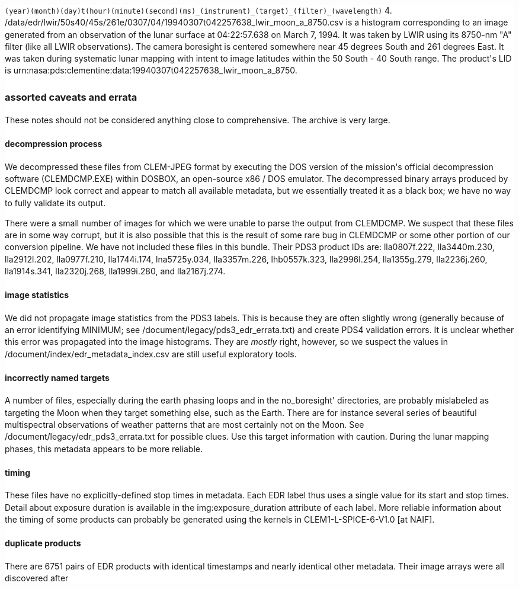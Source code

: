 ```(year)(month)(day)t(hour)(minute)(second)(ms)_(instrument)_(target)_(filter)_(wavelength)```
4. /data/edr/lwir/50s40/45s/261e/0307/04/19940307t042257638_lwir_moon_a_8750.csv
is a histogram corresponding to an image generated from an observation of the
lunar surface at 04:22:57.638 on March 7, 1994. It was taken by LWIR using its
8750-nm "A" filter (like all LWIR observations). The camera boresight is
centered somewhere near 45 degrees South and  261 degrees East. It was taken
during systematic lunar mapping with intent to image latitudes within the 50
South - 40 South range. The product's LID is 
urn:nasa:pds:clementine:data:19940307t042257638_lwir_moon_a_8750.

### assorted caveats and errata

These notes should not be considered anything close to comprehensive. The
archive is very large.

#### decompression process

We decompressed these files from CLEM-JPEG format by executing the DOS version
of the mission's official decompression software (CLEMDCMP.EXE) within DOSBOX,
an open-source x86 / DOS emulator. The decompressed binary arrays produced by
CLEMDCMP look correct and appear to match all available metadata, but we
essentially treated it as a black box; we have no way to fully validate its
output.

There were a small number of images for which we were unable to parse the
output from CLEMDCMP. We suspect that these files are in some way corrupt, but
it is also possible that this is the result of some rare bug in CLEMDCMP or
some other portion of our conversion pipeline. We have not included these
files in this bundle. Their PDS3 product IDs are: lla0807f.222, lla3440m.230,
lla2912l.202, lla0977f.210, lla1744i.174, lna5725y.034, lla3357m.226,
lhb0557k.323, lla2996l.254, lla1355g.279, lla2236j.260, lla1914s.341,
lla2320j.268, lla1999i.280, and lla2167j.274.

#### image statistics 

We did not propagate image statistics from the PDS3 labels. This is because
they are often slightly wrong (generally because of an error identifying
MINIMUM; see /document/legacy/pds3_edr_errata.txt) and create PDS4 validation
errors. It is unclear whether this error was propagated into the image
histograms. They are *mostly*  right, however, so we suspect the values in
/document/index/edr_metadata_index.csv are still useful exploratory tools.

#### incorrectly named targets

A number of files, especially during the earth phasing loops and in the 
no_boresight' directories, are probably mislabeled as targeting the Moon when
they target something else, such as the Earth. There are for instance several
series of beautiful multispectral observations of weather patterns that are
most certainly not on the Moon. See /document/legacy/edr_pds3_errata.txt for
possible clues. Use this target information with caution. During the lunar 
mapping phases, this metadata appears to be more reliable.

#### timing

These files have no explicitly-defined stop times in metadata. Each EDR label
thus uses a single value for its start and stop times. Detail about exposure
duration is available in the img:exposure_duration attribute of each label.
More reliable information about the timing of some products can probably be 
generated using the kernels in CLEM1-L-SPICE-6-V1.0 [at NAIF].

#### duplicate products

There are 6751 pairs of EDR products with identical timestamps and nearly
identical other metadata. Their image arrays were all discovered after
```